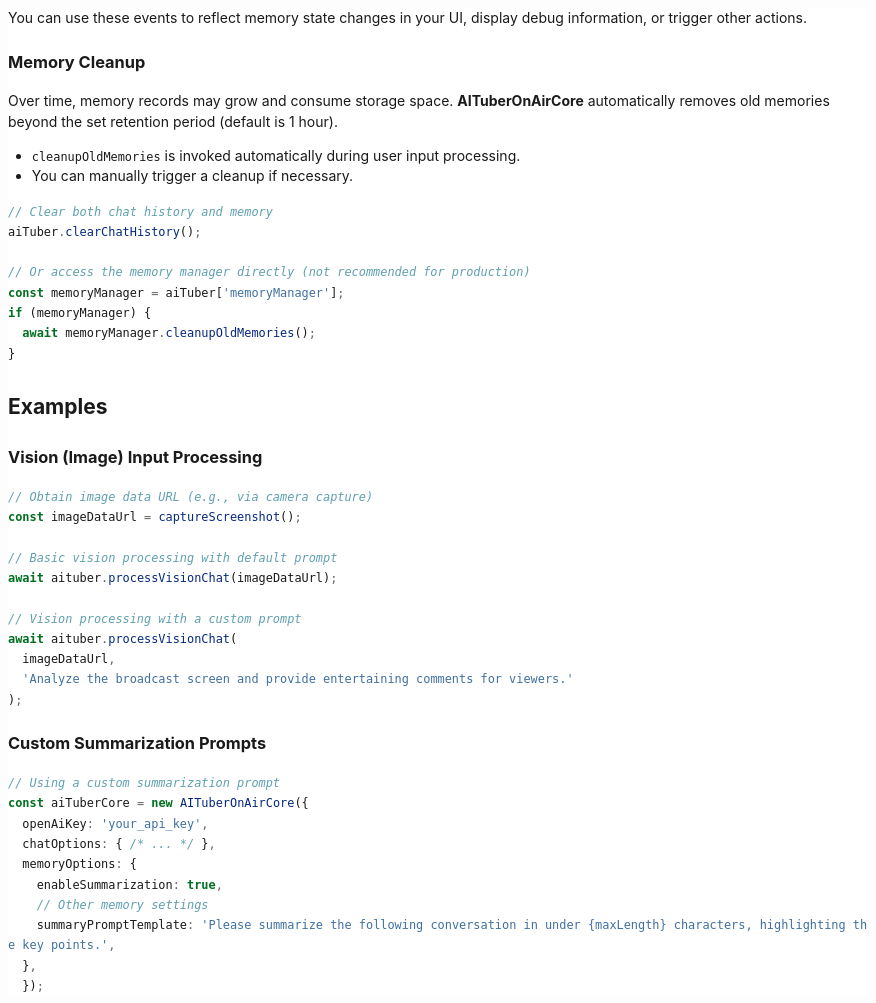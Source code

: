 You can use these events to reflect memory state changes in your UI, display debug information, or trigger other actions.

### Memory Cleanup

Over time, memory records may grow and consume storage space. **AITuberOnAirCore** automatically removes old memories beyond the set retention period (default is 1 hour).

- `cleanupOldMemories` is invoked automatically during user input processing.  
- You can manually trigger a cleanup if necessary.

```typescript
// Clear both chat history and memory
aiTuber.clearChatHistory();

// Or access the memory manager directly (not recommended for production)
const memoryManager = aiTuber['memoryManager'];
if (memoryManager) {
  await memoryManager.cleanupOldMemories();
}
```

## Examples

### Vision (Image) Input Processing

```typescript
// Obtain image data URL (e.g., via camera capture)
const imageDataUrl = captureScreenshot();

// Basic vision processing with default prompt
await aituber.processVisionChat(imageDataUrl);

// Vision processing with a custom prompt
await aituber.processVisionChat(
  imageDataUrl,
  'Analyze the broadcast screen and provide entertaining comments for viewers.'
);
```

### Custom Summarization Prompts

```typescript
// Using a custom summarization prompt
const aiTuberCore = new AITuberOnAirCore({
  openAiKey: 'your_api_key',
  chatOptions: { /* ... */ },
  memoryOptions: {
    enableSummarization: true,
    // Other memory settings
    summaryPromptTemplate: 'Please summarize the following conversation in under {maxLength} characters, highlighting the key points.',
  },
  });
```
